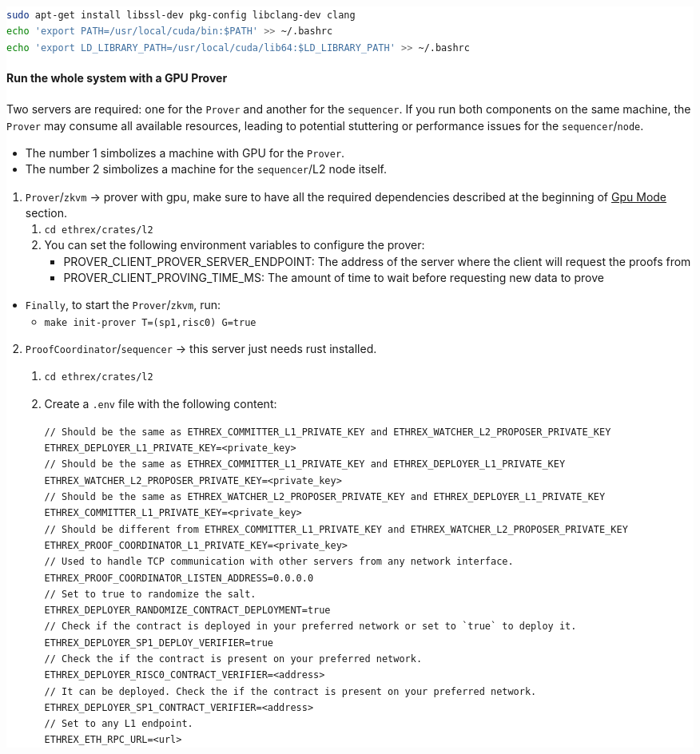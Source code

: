 ```sh
sudo apt-get install libssl-dev pkg-config libclang-dev clang
echo 'export PATH=/usr/local/cuda/bin:$PATH' >> ~/.bashrc
echo 'export LD_LIBRARY_PATH=/usr/local/cuda/lib64:$LD_LIBRARY_PATH' >> ~/.bashrc
```

#### Run the whole system with a GPU Prover

Two servers are required: one for the `Prover` and another for the `sequencer`. If you run both components on the same machine, the `Prover` may consume all available resources, leading to potential stuttering or performance issues for the `sequencer`/`node`.

- The number 1 simbolizes a machine with GPU for the `Prover`.
- The number 2 simbolizes a machine for the `sequencer`/L2 node itself.

1. `Prover`/`zkvm` &rarr; prover with gpu, make sure to have all the required dependencies described at the beginning of [Gpu Mode](#gpu-mode) section.
   1. `cd ethrex/crates/l2`
   2. You can set the following environment variables to configure the prover:
      - PROVER_CLIENT_PROVER_SERVER_ENDPOINT: The address of the server where the client will request the proofs from
      - PROVER_CLIENT_PROVING_TIME_MS: The amount of time to wait before requesting new data to prove

- `Finally`, to start the `Prover`/`zkvm`, run:
  - `make init-prover T=(sp1,risc0) G=true`

2. `ProofCoordinator`/`sequencer` &rarr; this server just needs rust installed.

   1. `cd ethrex/crates/l2`
   2. Create a `.env` file with the following content:

      ```env
      // Should be the same as ETHREX_COMMITTER_L1_PRIVATE_KEY and ETHREX_WATCHER_L2_PROPOSER_PRIVATE_KEY
      ETHREX_DEPLOYER_L1_PRIVATE_KEY=<private_key>
      // Should be the same as ETHREX_COMMITTER_L1_PRIVATE_KEY and ETHREX_DEPLOYER_L1_PRIVATE_KEY
      ETHREX_WATCHER_L2_PROPOSER_PRIVATE_KEY=<private_key>
      // Should be the same as ETHREX_WATCHER_L2_PROPOSER_PRIVATE_KEY and ETHREX_DEPLOYER_L1_PRIVATE_KEY
      ETHREX_COMMITTER_L1_PRIVATE_KEY=<private_key>
      // Should be different from ETHREX_COMMITTER_L1_PRIVATE_KEY and ETHREX_WATCHER_L2_PROPOSER_PRIVATE_KEY
      ETHREX_PROOF_COORDINATOR_L1_PRIVATE_KEY=<private_key>
      // Used to handle TCP communication with other servers from any network interface.
      ETHREX_PROOF_COORDINATOR_LISTEN_ADDRESS=0.0.0.0
      // Set to true to randomize the salt.
      ETHREX_DEPLOYER_RANDOMIZE_CONTRACT_DEPLOYMENT=true
      // Check if the contract is deployed in your preferred network or set to `true` to deploy it.
      ETHREX_DEPLOYER_SP1_DEPLOY_VERIFIER=true
      // Check the if the contract is present on your preferred network.
      ETHREX_DEPLOYER_RISC0_CONTRACT_VERIFIER=<address>
      // It can be deployed. Check the if the contract is present on your preferred network.
      ETHREX_DEPLOYER_SP1_CONTRACT_VERIFIER=<address>
      // Set to any L1 endpoint.
      ETHREX_ETH_RPC_URL=<url>
      ```
